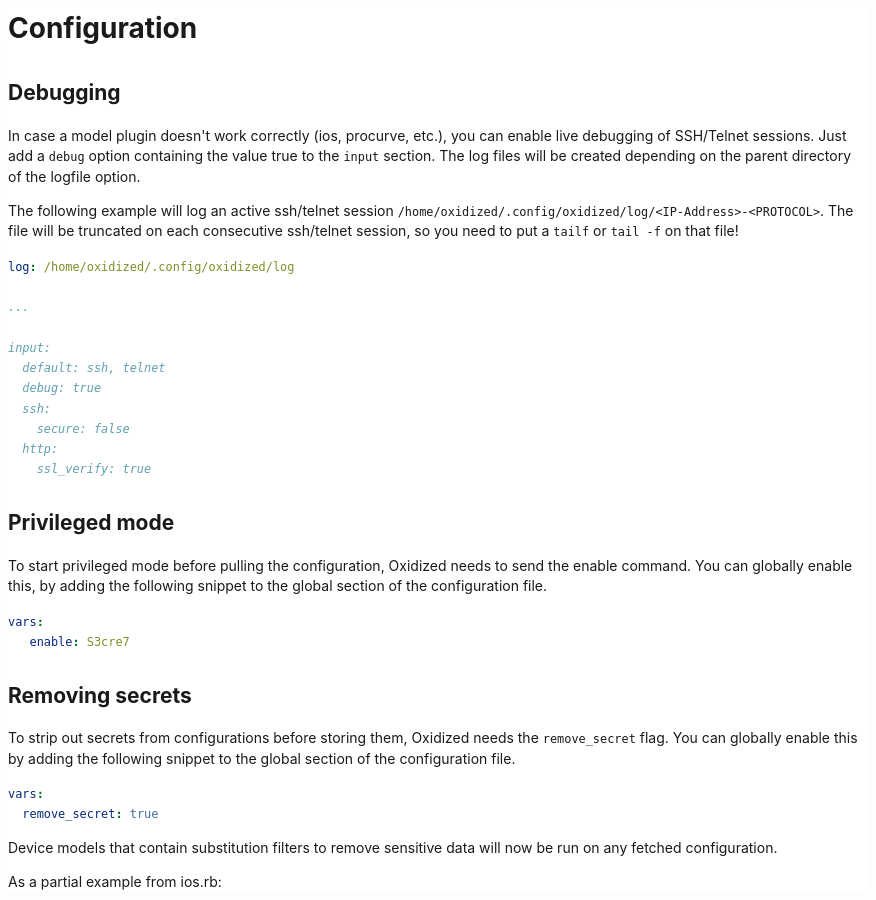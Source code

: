 # Configuration

## Debugging

In case a model plugin doesn't work correctly (ios, procurve, etc.), you can enable live debugging of SSH/Telnet sessions. Just add a `debug` option containing the value true to the `input` section. The log files will be created depending on the parent directory of the logfile option.

The following example will log an active ssh/telnet session `/home/oxidized/.config/oxidized/log/<IP-Address>-<PROTOCOL>`. The file will be truncated on each consecutive ssh/telnet session, so you need to put a `tailf` or `tail -f` on that file!

```yaml
log: /home/oxidized/.config/oxidized/log

...

input:
  default: ssh, telnet
  debug: true
  ssh:
    secure: false
  http:
    ssl_verify: true
```

## Privileged mode

To start privileged mode before pulling the configuration, Oxidized needs to send the enable command. You can globally enable this, by adding the following snippet to the global section of the configuration file.

```yaml
vars:
   enable: S3cre7
```

## Removing secrets

To strip out secrets from configurations before storing them, Oxidized needs the `remove_secret` flag. You can globally enable this by adding the following snippet to the global section of the configuration file.

```yaml
vars:
  remove_secret: true
```

Device models that contain substitution filters to remove sensitive data will now be run on any fetched configuration.

As a partial example from ios.rb:
